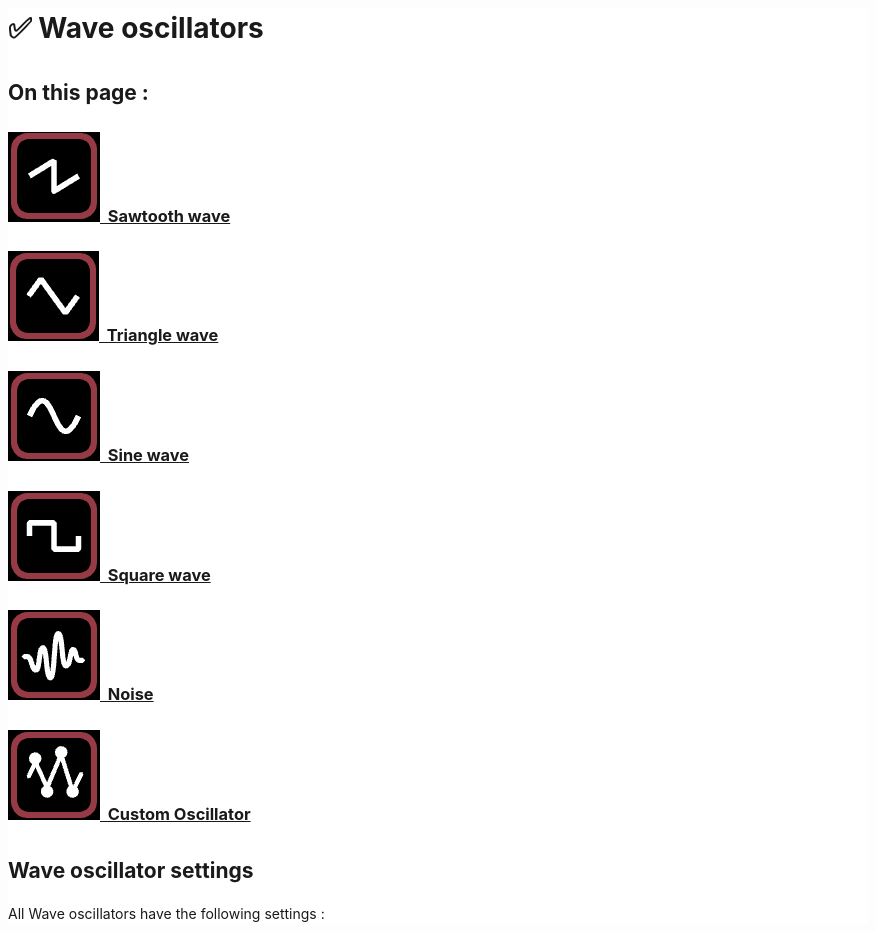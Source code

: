 # ✅ Wave oscillators

## On this page  :&#x20;

### [<img src="../../.gitbook/assets/sawtooth-wave-icon.png" alt="" data-size="line">  Sawtooth wave](wave-oscillators.md#sawtooth-wave-1)

### [<img src="../../.gitbook/assets/triangle-wave-icon.png" alt="" data-size="line">  Triangle wave](wave-oscillators.md#triangle-wave-1)

### <img src="../../.gitbook/assets/sine-wave-icon.png" alt="" data-size="line">[  Sine wave ](wave-oscillators.md#sine-wave)

### [<img src="../../.gitbook/assets/square-wave-icon.png" alt="" data-size="line">   Square wave](wave-oscillators.md#square-wave-1)&#x20;

### [<img src="../../.gitbook/assets/noise-wave-icon.png" alt="" data-size="line">  Noise](wave-oscillators.md#noise)&#x20;

### [<img src="../../.gitbook/assets/custom-osc-icon.png" alt="" data-size="line">  Custom Oscillator](wave-oscillators.md#custom-oscillator-1)

## Wave oscillator settings

All Wave oscillators have the following settings :&#x20;
